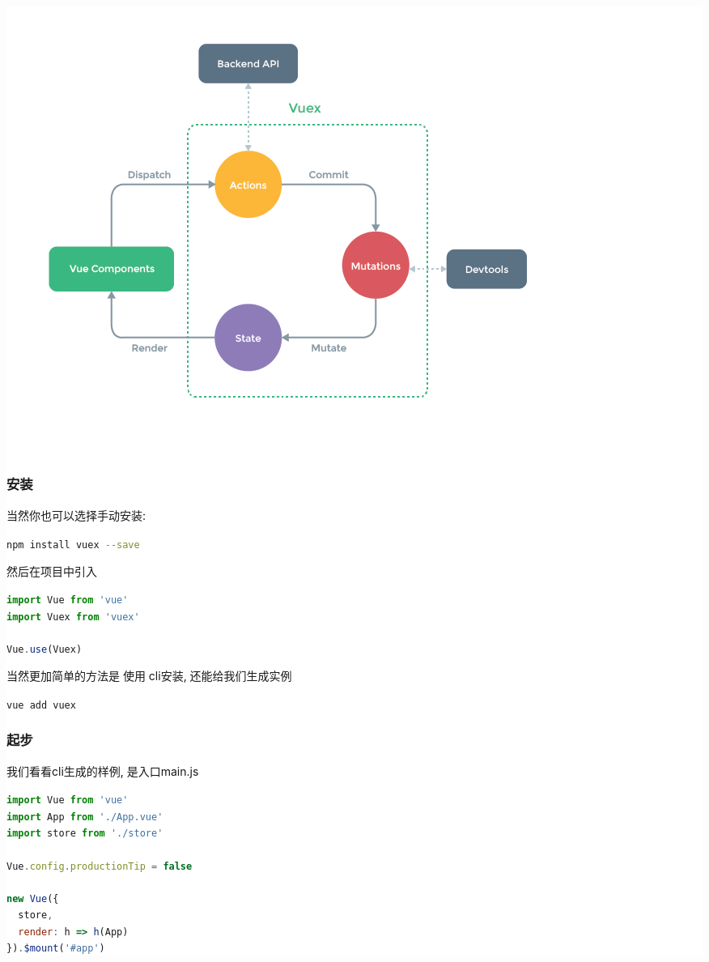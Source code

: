 ![](./images/vuex.png)


### 安装

当然你也可以选择手动安装:
```sh
npm install vuex --save
```

然后在项目中引入
```js
import Vue from 'vue'
import Vuex from 'vuex'

Vue.use(Vuex)
```

当然更加简单的方法是 使用 cli安装, 还能给我们生成实例
```sh
vue add vuex
```

### 起步

我们看看cli生成的样例, 是入口main.js
```js
import Vue from 'vue'
import App from './App.vue'
import store from './store'

Vue.config.productionTip = false

new Vue({
  store,
  render: h => h(App)
}).$mount('#app')
```
